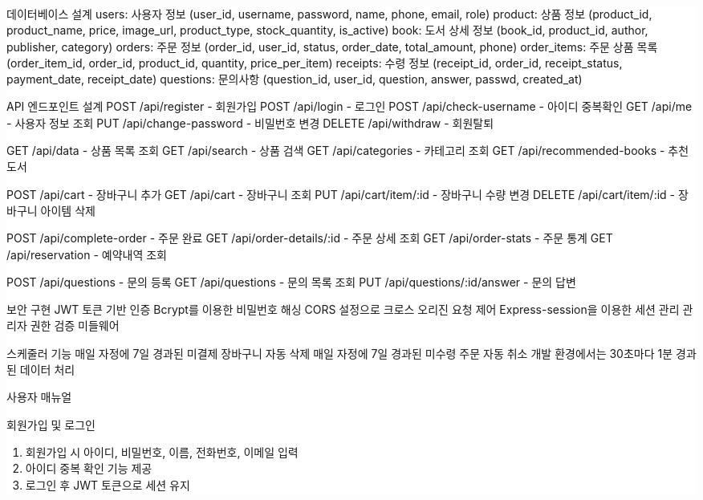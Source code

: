 데이터베이스 설계
users: 사용자 정보 (user_id, username, password, name, phone, email, role)
product: 상품 정보 (product_id, product_name, price, image_url, product_type, stock_quantity, is_active)
book: 도서 상세 정보 (book_id, product_id, author, publisher, category)
orders: 주문 정보 (order_id, user_id, status, order_date, total_amount, phone)
order_items: 주문 상품 목록 (order_item_id, order_id, product_id, quantity, price_per_item)
receipts: 수령 정보 (receipt_id, order_id, receipt_status, payment_date, receipt_date)
questions: 문의사항 (question_id, user_id, question, answer, passwd, created_at)

API 엔드포인트 설계
POST /api/register          - 회원가입
POST /api/login             - 로그인
POST /api/check-username    - 아이디 중복확인
GET  /api/me               - 사용자 정보 조회
PUT  /api/change-password  - 비밀번호 변경
DELETE /api/withdraw       - 회원탈퇴

GET  /api/data             - 상품 목록 조회
GET  /api/search           - 상품 검색
GET  /api/categories       - 카테고리 조회
GET  /api/recommended-books - 추천 도서

POST /api/cart             - 장바구니 추가
GET  /api/cart             - 장바구니 조회
PUT  /api/cart/item/:id    - 장바구니 수량 변경
DELETE /api/cart/item/:id  - 장바구니 아이템 삭제

POST /api/complete-order   - 주문 완료
GET  /api/order-details/:id - 주문 상세 조회
GET  /api/order-stats      - 주문 통계
GET  /api/reservation      - 예약내역 조회

POST /api/questions        - 문의 등록
GET  /api/questions        - 문의 목록 조회
PUT  /api/questions/:id/answer - 문의 답변

보안 구현
JWT 토큰 기반 인증
Bcrypt를 이용한 비밀번호 해싱
CORS 설정으로 크로스 오리진 요청 제어
Express-session을 이용한 세션 관리
관리자 권한 검증 미들웨어

스케줄러 기능
매일 자정에 7일 경과된 미결제 장바구니 자동 삭제
매일 자정에 7일 경과된 미수령 주문 자동 취소
개발 환경에서는 30초마다 1분 경과된 데이터 처리

사용자 매뉴얼

회원가입 및 로그인
1. 회원가입 시 아이디, 비밀번호, 이름, 전화번호, 이메일 입력
2. 아이디 중복 확인 기능 제공
3. 로그인 후 JWT 토큰으로 세션 유지
